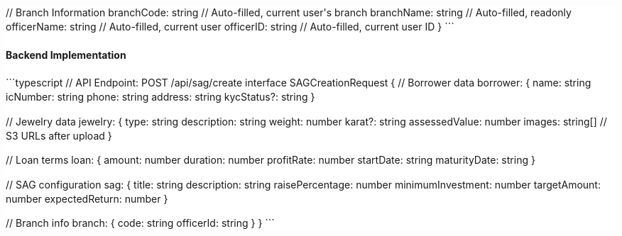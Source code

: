   // Branch Information
  branchCode: string             // Auto-filled, current user's branch
  branchName: string             // Auto-filled, readonly
  officerName: string            // Auto-filled, current user
  officerID: string              // Auto-filled, current user ID
}
\`\`\`

#### Backend Implementation
\`\`\`typescript
// API Endpoint: POST /api/sag/create
interface SAGCreationRequest {
  // Borrower data
  borrower: {
    name: string
    icNumber: string
    phone: string
    address: string
    kycStatus?: string
  }
  
  // Jewelry data
  jewelry: {
    type: string
    description: string
    weight: number
    karat?: string
    assessedValue: number
    images: string[]  // S3 URLs after upload
  }
  
  // Loan terms
  loan: {
    amount: number
    duration: number
    profitRate: number
    startDate: string
    maturityDate: string
  }
  
  // SAG configuration
  sag: {
    title: string
    description: string
    raisePercentage: number
    minimumInvestment: number
    targetAmount: number
    expectedReturn: number
  }
  
  // Branch info
  branch: {
    code: string
    officerId: string
  }
}
\`\`\`

